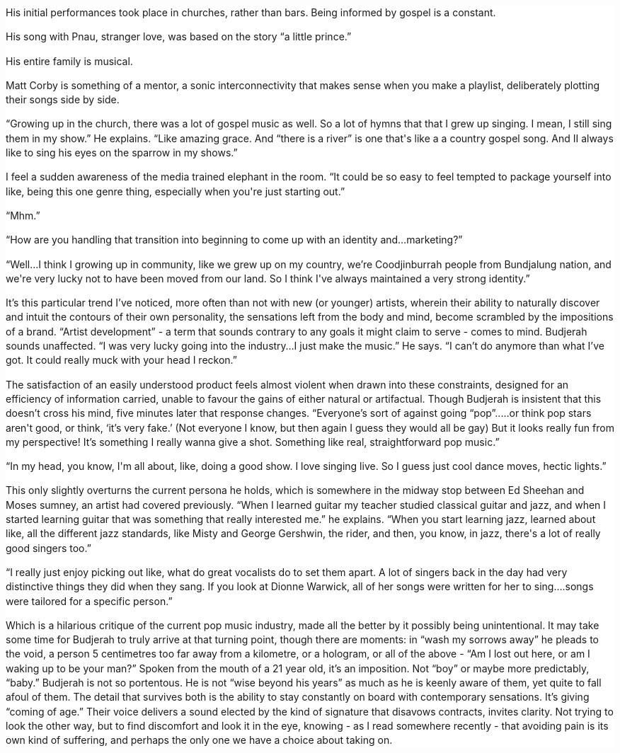 His initial performances took place in churches, rather than bars. Being informed by gospel is a constant.

His song with Pnau, stranger love, was based on the story “a little prince.”

His entire family is musical.

Matt Corby is something of a mentor, a sonic interconnectivity that makes sense when you make a playlist, deliberately plotting their songs side by side.

“Growing up in the church, there was a lot of gospel music as well. So a lot of hymns that that I grew up singing. I mean, I still sing them in my show.” He explains. “Like amazing grace. And “there is a river” is one that's like a a country gospel song. And II always like to  sing his eyes on the sparrow in my shows.”

I feel a sudden awareness of the media trained elephant in the room. “It could be so easy to feel tempted to package yourself into like, being this one genre thing, especially when you're just starting out.”

“Mhm.”

“How are you handling that transition into beginning to come up with an identity and…marketing?”

“Well…I think I growing up in community, like we grew up on my country, we’re Coodjinburrah people from Bundjalung nation, and we're very lucky not to have been moved from our land. So I think I've always maintained a very strong identity.”

It’s this particular trend I’ve noticed, more often than not with new (or younger) artists, wherein their ability to naturally discover and intuit the contours of their own personality, the sensations left from the body and mind, become scrambled by the impositions of a brand. “Artist development” - a term that sounds contrary to any goals it might claim to serve - comes to mind. Budjerah sounds unaffected. “I was very lucky going into the industry…I just make the music.” He says. “I can’t do anymore than what I’ve got. It could really muck with your head I reckon.”

The satisfaction of an easily understood product feels almost violent when drawn into these constraints, designed for an efficiency of information carried, unable to favour the gains of either natural or artifactual. Though Budjerah is insistent that this doesn’t cross his mind, five minutes later that response changes. “Everyone’s sort of against going “pop”..…or think pop stars aren't good, or think, ‘it’s very fake.’ (Not everyone I know, but then again I guess they would all be gay) But it looks really fun from my perspective! It’s something I really wanna give a shot. Something like real, straightforward pop music.”

“In my head, you know, I'm all about, like, doing a good show. I love singing live. So I guess just cool dance moves, hectic lights.”

This only slightly overturns the current persona he holds, which is somewhere in the midway stop between Ed Sheehan and Moses sumney, an artist had covered previously. “When I learned guitar my teacher studied classical guitar and jazz, and when I started learning guitar that was something that really interested me.” he explains. “When you start learning jazz, learned about like, all the different jazz standards, like Misty and George Gershwin, the rider, and then, you know, in jazz, there's a lot of really good singers too.”

“I really just enjoy picking out like, what do great vocalists do to set them apart. A lot of singers back in the day had very distinctive things they did when they sang. If you look at Dionne Warwick, all of her songs were written for her to sing….songs were tailored for a specific person.” 

Which is a hilarious critique of the current pop music industry, made all the better by it possibly being unintentional. It may take some time for Budjerah to truly arrive at that turning point, though there are moments: in “wash my sorrows away” he pleads to the void, a person 5 centimetres too far away from a kilometre, or a hologram, or all of the above - “Am I lost out here, or am I waking up to be your man?” Spoken from the mouth of a 21 year old, it’s an imposition. Not “boy” or maybe more predictably, “baby.” Budjerah is not so portentous. He is not “wise beyond his years” as much as he is keenly aware of them, yet quite to fall afoul of them. The detail that survives both is the ability to stay constantly on board with contemporary sensations. It’s giving “coming of age.” Their voice delivers a sound elected by the kind of signature that disavows contracts, invites clarity. Not trying to look the other way, but to find discomfort and look it in the eye, knowing - as I read somewhere recently - that avoiding pain is its own kind of suffering, and perhaps the only one we have a choice about taking on. 
